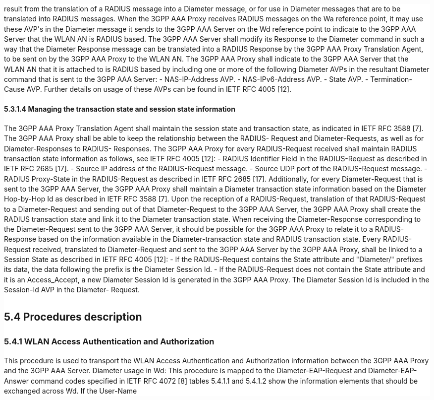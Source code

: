 result from the translation of a RADIUS message into a Diameter message, or
for use in Diameter messages that are to be translated into RADIUS messages.
When the 3GPP AAA Proxy receives RADIUS messages on the Wa reference point, it
may use these AVP\'s in the Diameter message it sends to the 3GPP AAA Server
on the Wd reference point to indicate to the 3GPP AAA Server that the WLAN AN
is RADIUS based. The 3GPP AAA Server shall modify its Response to the Diameter
command in such a way that the Diameter Response message can be translated
into a RADIUS Response by the 3GPP AAA Proxy Translation Agent, to be sent on
by the 3GPP AAA Proxy to the WLAN AN.
The 3GPP AAA Proxy shall indicate to the 3GPP AAA Server that the WLAN AN that
it is attached to is RADIUS based by including one or more of the following
Diameter AVPs in the resultant Diameter command that is sent to the 3GPP AAA
Server:
\- NAS-IP-Address AVP.
\- NAS-IPv6-Address AVP.
\- State AVP.
\- Termination-Cause AVP.
Further details on usage of these AVPs can be found in IETF RFC 4005 [12].
#### 5.3.1.4 Managing the transaction state and session state information
The 3GPP AAA Proxy Translation Agent shall maintain the session state and
transaction state, as indicated in IETF RFC 3588 [7].
The 3GPP AAA Proxy shall be able to keep the relationship between the RADIUS-
Request and Diameter-Requests, as well as for Diameter-Responses to RADIUS-
Responses.
The 3GPP AAA Proxy for every RADIUS-Request received shall maintain RADIUS
transaction state information as follows, see IETF RFC 4005 [12]:
\- RADIUS Identifier Field in the RADIUS-Request as described in IETF RFC 2685
[17].
\- Source IP address of the RADIUS-Request message.
\- Source UDP port of the RADIUS-Request message.
\- RADIUS Proxy-State in the RADIUS-Request as described in IETF RFC 2685
[17].
Additionally, for every Diameter-Request that is sent to the 3GPP AAA Server,
the 3GPP AAA Proxy shall maintain a Diameter transaction state information
based on the Diameter Hop-by-Hop Id as described in IETF RFC 3588 [7].
Upon the reception of a RADIUS-Request, translation of that RADIUS-Request to
a Diameter-Request and sending out of that Diameter-Request to the 3GPP AAA
Server, the 3GPP AAA Proxy shall create the RADIUS transaction state and link
it to the Diameter transaction state.
When receiving the Diameter-Response corresponding to the Diameter-Request
sent to the 3GPP AAA Server, it should be possible for the 3GPP AAA Proxy to
relate it to a RADIUS-Response based on the information available in the
Diameter-transaction state and RADIUS transaction state.
Every RADIUS-Request received, translated to Diameter-Request and sent to the
3GPP AAA Server by the 3GPP AAA Proxy, shall be linked to a Session State as
described in IETF RFC 4005 [12]:
\- If the RADIUS-Request contains the State attribute and \"Diameter/\"
prefixes its data, the data following the prefix is the Diameter Session Id.
\- If the RADIUS-Request does not contain the State attribute and it is an
Access_Accept, a new Diameter Session Id is generated in the 3GPP AAA Proxy.
The Diameter Session Id is included in the Session-Id AVP in the Diameter-
Request.
## 5.4 Procedures description
### 5.4.1 WLAN Access Authentication and Authorization
This procedure is used to transport the WLAN Access Authentication and
Authorization information between the 3GPP AAA Proxy and the 3GPP AAA Server.
Diameter usage in Wd:
This procedure is mapped to the Diameter-EAP-Request and Diameter-EAP-Answer
command codes specified in IETF RFC 4072 [8] tables 5.4.1.1 and 5.4.1.2 show
the information elements that should be exchanged across Wd. If the User-Name